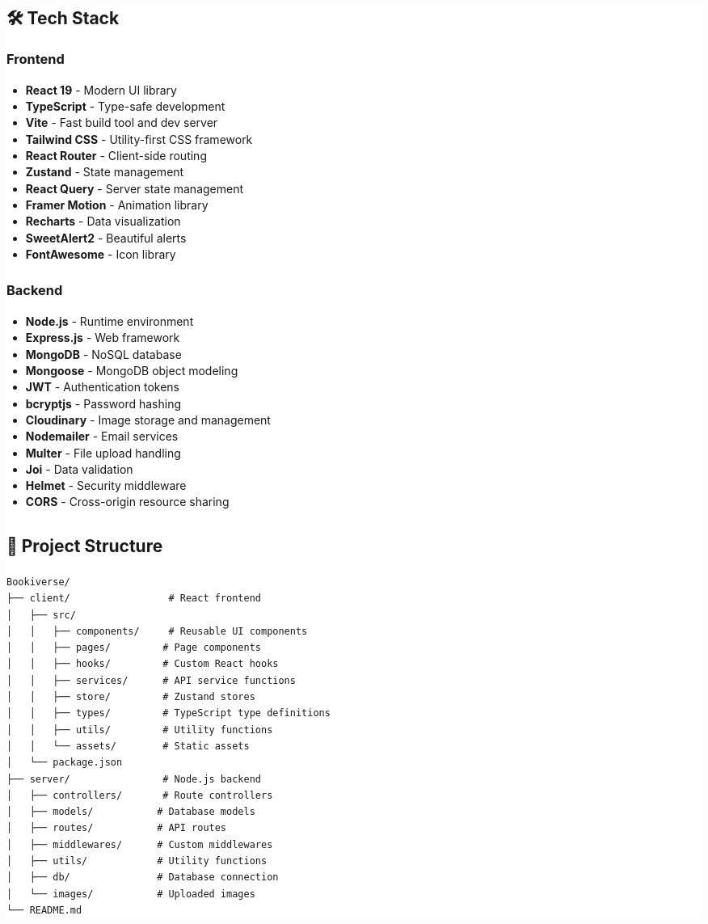 ## 🛠️ Tech Stack

### Frontend
- **React 19** - Modern UI library
- **TypeScript** - Type-safe development
- **Vite** - Fast build tool and dev server
- **Tailwind CSS** - Utility-first CSS framework
- **React Router** - Client-side routing
- **Zustand** - State management
- **React Query** - Server state management
- **Framer Motion** - Animation library
- **Recharts** - Data visualization
- **SweetAlert2** - Beautiful alerts
- **FontAwesome** - Icon library

### Backend
- **Node.js** - Runtime environment
- **Express.js** - Web framework
- **MongoDB** - NoSQL database
- **Mongoose** - MongoDB object modeling
- **JWT** - Authentication tokens
- **bcryptjs** - Password hashing
- **Cloudinary** - Image storage and management
- **Nodemailer** - Email services
- **Multer** - File upload handling
- **Joi** - Data validation
- **Helmet** - Security middleware
- **CORS** - Cross-origin resource sharing

## 📁 Project Structure

```
Bookiverse/
├── client/                 # React frontend
│   ├── src/
│   │   ├── components/     # Reusable UI components
│   │   ├── pages/         # Page components
│   │   ├── hooks/         # Custom React hooks
│   │   ├── services/      # API service functions
│   │   ├── store/         # Zustand stores
│   │   ├── types/         # TypeScript type definitions
│   │   ├── utils/         # Utility functions
│   │   └── assets/        # Static assets
│   └── package.json
├── server/                # Node.js backend
│   ├── controllers/       # Route controllers
│   ├── models/           # Database models
│   ├── routes/           # API routes
│   ├── middlewares/      # Custom middlewares
│   ├── utils/            # Utility functions
│   ├── db/               # Database connection
│   └── images/           # Uploaded images
└── README.md
```
